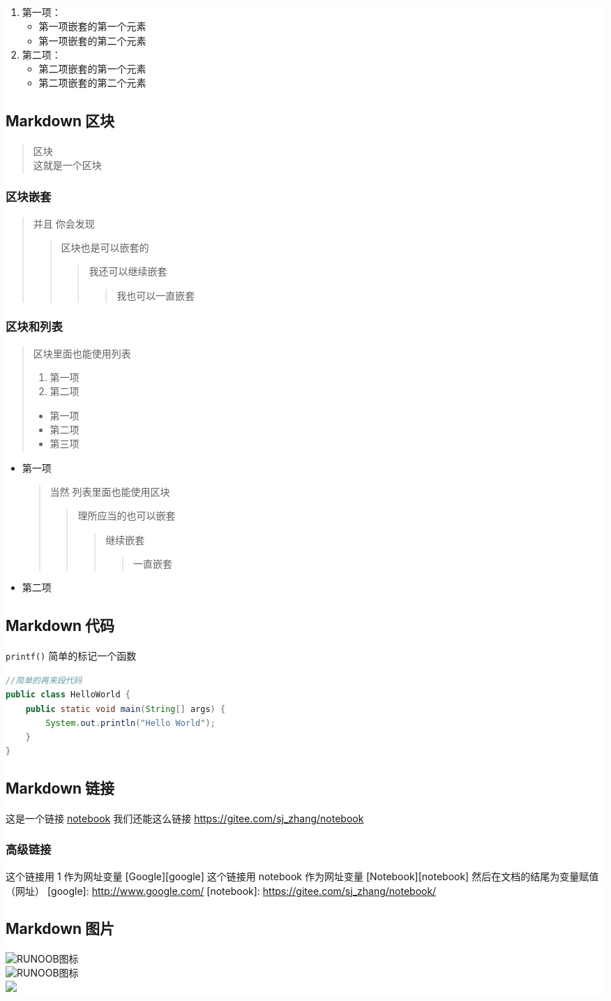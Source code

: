 1. 第一项：
    - 第一项嵌套的第一个元素
    - 第一项嵌套的第二个元素
2. 第二项：
    - 第二项嵌套的第一个元素
    - 第二项嵌套的第二个元素
## Markdown 区块
> 区块  
> 这就是一个区块
### 区块嵌套
> 并且 你会发现
> > 区块也是可以嵌套的
> > > 我还可以继续嵌套
> > >
> > > > 我也可以一直嵌套
### 区块和列表
> 区块里面也能使用列表
>
> 1. 第一项
> 2. 第二项
> + 第一项
> + 第二项
> + 第三项
* 第一项
    > 当然
    > 列表里面也能使用区块
    >
    > > 理所应当的也可以嵌套
    > >
    > > > 继续嵌套
    > > >
    > > > > 一直嵌套  
* 第二项
## Markdown 代码
`printf()` 简单的标记一个函数
```java
//简单的再来段代码
public class HelloWorld {
	public static void main(String[] args) {
    	System.out.println("Hello World");
	}
}
```
## Markdown 链接
这是一个链接 [notebook](https://gitee.com/sj_zhang/notebook)
我们还能这么链接
<https://gitee.com/sj_zhang/notebook>
### 高级链接
这个链接用 1 作为网址变量 [Google][google]
这个链接用 notebook 作为网址变量 [Notebook][notebook]
然后在文档的结尾为变量赋值（网址）
[google]: http://www.google.com/
[notebook]: https://gitee.com/sj_zhang/notebook/
## Markdown 图片
![RUNOOB图标](http://static.runoob.com/images/runoob-logo.png)  
![RUNOOB图标](http://static.runoob.com/images/runoob-logo.png "RUNOOB")  
<img src="http://static.runoob.com/images/runoob-logo.png" width="50%">


[^脚注]: 这就是脚注!!!